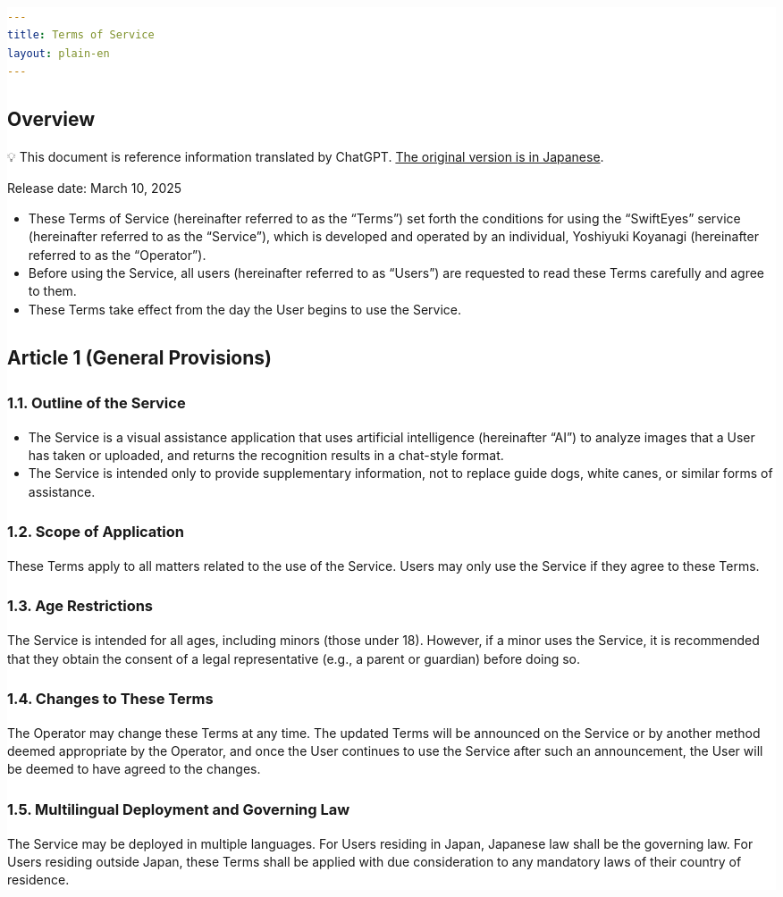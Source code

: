 ```yaml
---
title: Terms of Service
layout: plain-en
---
```

## Overview

💡 This document is reference information translated by ChatGPT. [The original version is in Japanese](https://moutend.github.io/products/SwiftEyes/ja/terms-of-service.html).

Release date: March 10, 2025

- These Terms of Service (hereinafter referred to as the “Terms”) set forth the conditions for using the “SwiftEyes” service (hereinafter referred to as the “Service”), which is developed and operated by an individual, Yoshiyuki Koyanagi (hereinafter referred to as the “Operator”).
- Before using the Service, all users (hereinafter referred to as “Users”) are requested to read these Terms carefully and agree to them.
- These Terms take effect from the day the User begins to use the Service.

## Article 1 (General Provisions)

### 1.1. Outline of the Service

- The Service is a visual assistance application that uses artificial intelligence (hereinafter “AI”) to analyze images that a User has taken or uploaded, and returns the recognition results in a chat-style format.
- The Service is intended only to provide supplementary information, not to replace guide dogs, white canes, or similar forms of assistance.

### 1.2. Scope of Application

These Terms apply to all matters related to the use of the Service. Users may only use the Service if they agree to these Terms.

### 1.3. Age Restrictions

The Service is intended for all ages, including minors (those under 18). However, if a minor uses the Service, it is recommended that they obtain the consent of a legal representative (e.g., a parent or guardian) before doing so.

### 1.4. Changes to These Terms

The Operator may change these Terms at any time. The updated Terms will be announced on the Service or by another method deemed appropriate by the Operator, and once the User continues to use the Service after such an announcement, the User will be deemed to have agreed to the changes.

### 1.5. Multilingual Deployment and Governing Law

The Service may be deployed in multiple languages. For Users residing in Japan, Japanese law shall be the governing law. For Users residing outside Japan, these Terms shall be applied with due consideration to any mandatory laws of their country of residence.
